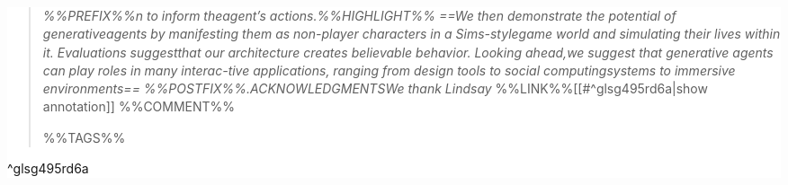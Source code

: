 >*%%PREFIX%%n to inform theagent’s actions.%%HIGHLIGHT%% ==We then demonstrate the potential of generativeagents by manifesting them as non-player characters in a Sims-stylegame world and simulating their lives within it. Evaluations suggestthat our architecture creates believable behavior. Looking ahead,we suggest that generative agents can play roles in many interac-tive applications, ranging from design tools to social computingsystems to immersive environments== %%POSTFIX%%.ACKNOWLEDGMENTSWe thank Lindsay*
>%%LINK%%[[#^glsg495rd6a|show annotation]]
>%%COMMENT%%
>
>%%TAGS%%
>
^glsg495rd6a

